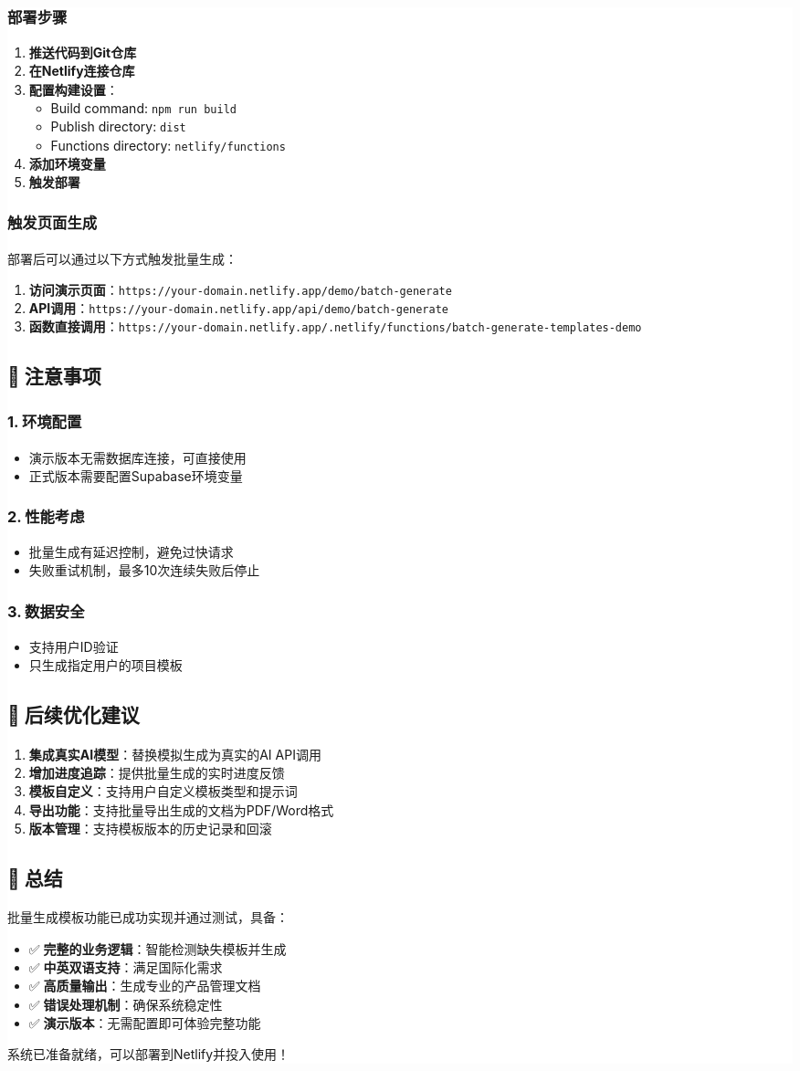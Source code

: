 ### 部署步骤
1. **推送代码到Git仓库**
2. **在Netlify连接仓库**
3. **配置构建设置**：
   - Build command: `npm run build`
   - Publish directory: `dist`
   - Functions directory: `netlify/functions`
4. **添加环境变量**
5. **触发部署**

### 触发页面生成
部署后可以通过以下方式触发批量生成：

1. **访问演示页面**：`https://your-domain.netlify.app/demo/batch-generate`
2. **API调用**：`https://your-domain.netlify.app/api/demo/batch-generate`
3. **函数直接调用**：`https://your-domain.netlify.app/.netlify/functions/batch-generate-templates-demo`

## 🚨 注意事项

### 1. 环境配置
- 演示版本无需数据库连接，可直接使用
- 正式版本需要配置Supabase环境变量

### 2. 性能考虑
- 批量生成有延迟控制，避免过快请求
- 失败重试机制，最多10次连续失败后停止

### 3. 数据安全
- 支持用户ID验证
- 只生成指定用户的项目模板

## 📝 后续优化建议

1. **集成真实AI模型**：替换模拟生成为真实的AI API调用
2. **增加进度追踪**：提供批量生成的实时进度反馈
3. **模板自定义**：支持用户自定义模板类型和提示词
4. **导出功能**：支持批量导出生成的文档为PDF/Word格式
5. **版本管理**：支持模板版本的历史记录和回滚

## 🎉 总结

批量生成模板功能已成功实现并通过测试，具备：

- ✅ **完整的业务逻辑**：智能检测缺失模板并生成
- ✅ **中英双语支持**：满足国际化需求
- ✅ **高质量输出**：生成专业的产品管理文档
- ✅ **错误处理机制**：确保系统稳定性
- ✅ **演示版本**：无需配置即可体验完整功能

系统已准备就绪，可以部署到Netlify并投入使用！ 